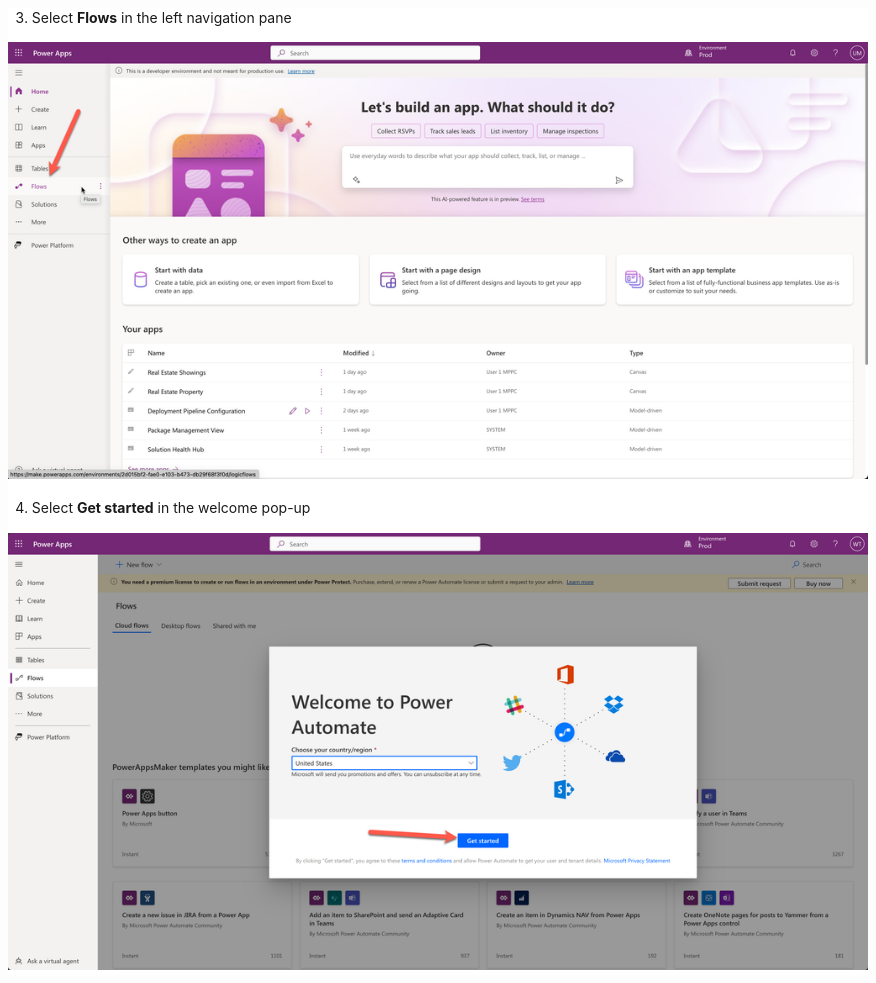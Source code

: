 3. Select **Flows** in the left navigation pane

![](./assets/select-flows.png)

4. Select **Get started** in the welcome pop-up

![](./assets/flow-get-started.png)

